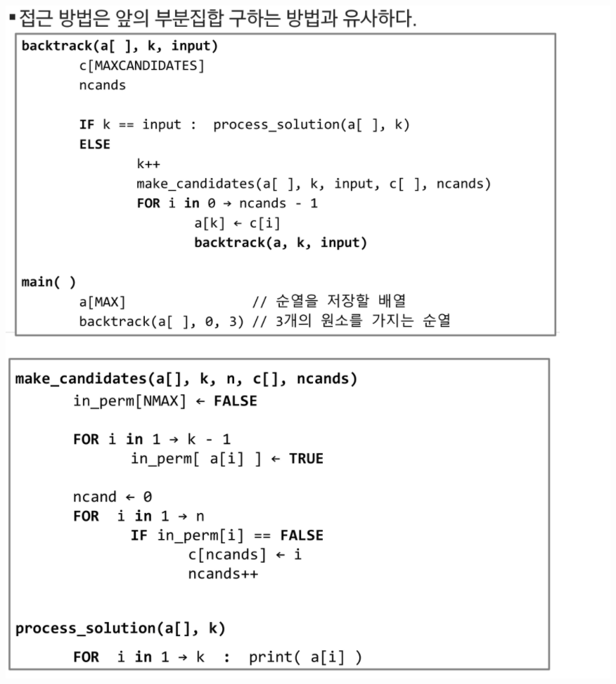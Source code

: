 ![image-20220330160244289](Algorithm_Backtracking.assets/image-20220330160244289.png)

![image-20220330160257685](Algorithm_Backtracking.assets/image-20220330160257685.png)
